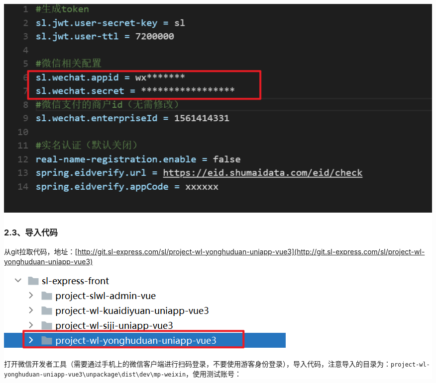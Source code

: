 ![image.png](./assets/1666796771252-549b88a6-c41d-44b0-a7d6-f56753a4f902.png)

### 2.3、导入代码
从git拉取代码，地址：[http://git.sl-express.com/sl/project-wl-yonghuduan-uniapp-vue3](http://git.sl-express.com/sl/project-wl-yonghuduan-uniapp-vue3)

![image.png](./assets/1666086804481-271ff5ec-8328-437f-baaa-990c6cec55cc.png)

打开微信开发者工具（需要通过手机上的微信客户端进行扫码登录，不要使用游客身份登录），导入代码，注意导入的目录为：`project-wl-yonghuduan-uniapp-vue3\unpackage\dist\dev\mp-weixin`，使用测试账号：
